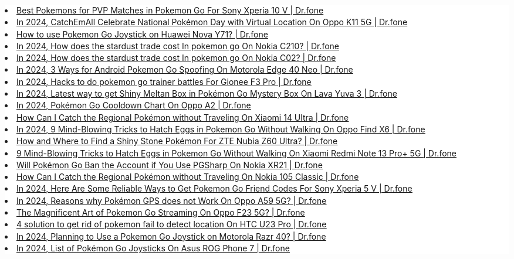 <li><a href="https://android-pokemon-go.techidaily.com/best-pokemons-for-pvp-matches-in-pokemon-go-for-sony-xperia-10-v-drfone-by-drfone-virtual-android/"><u>Best Pokemons for PVP Matches in Pokemon Go For Sony Xperia 10 V | Dr.fone</u></a></li>
<li><a href="https://android-pokemon-go.techidaily.com/in-2024-catchemall-celebrate-national-pokemon-day-with-virtual-location-on-oppo-k11-5g-drfone-by-drfone-virtual-android/"><u>In 2024, CatchEmAll Celebrate National Pokémon Day with Virtual Location On Oppo K11 5G | Dr.fone</u></a></li>
<li><a href="https://android-pokemon-go.techidaily.com/how-to-use-pokemon-go-joystick-on-huawei-nova-y71-drfone-by-drfone-virtual-android/"><u>How to use Pokemon Go Joystick on Huawei Nova Y71? | Dr.fone</u></a></li>
<li><a href="https://android-pokemon-go.techidaily.com/in-2024-how-does-the-stardust-trade-cost-in-pokemon-go-on-nokia-c210-drfone-by-drfone-virtual-android/"><u>In 2024, How does the stardust trade cost In pokemon go On Nokia C210? | Dr.fone</u></a></li>
<li><a href="https://android-pokemon-go.techidaily.com/in-2024-how-does-the-stardust-trade-cost-in-pokemon-go-on-nokia-c02-drfone-by-drfone-virtual-android/"><u>In 2024, How does the stardust trade cost In pokemon go On Nokia C02? | Dr.fone</u></a></li>
<li><a href="https://android-pokemon-go.techidaily.com/in-2024-3-ways-for-android-pokemon-go-spoofing-on-motorola-edge-40-neo-drfone-by-drfone-virtual-android/"><u>In 2024, 3 Ways for Android Pokemon Go Spoofing On Motorola Edge 40 Neo | Dr.fone</u></a></li>
<li><a href="https://android-pokemon-go.techidaily.com/in-2024-hacks-to-do-pokemon-go-trainer-battles-for-gionee-f3-pro-drfone-by-drfone-virtual-android/"><u>In 2024, Hacks to do pokemon go trainer battles For Gionee F3 Pro | Dr.fone</u></a></li>
<li><a href="https://android-pokemon-go.techidaily.com/in-2024-latest-way-to-get-shiny-meltan-box-in-pokemon-go-mystery-box-on-lava-yuva-3-drfone-by-drfone-virtual-android/"><u>In 2024, Latest way to get Shiny Meltan Box in Pokémon Go Mystery Box On Lava Yuva 3 | Dr.fone</u></a></li>
<li><a href="https://android-pokemon-go.techidaily.com/in-2024-pokemon-go-cooldown-chart-on-oppo-a2-drfone-by-drfone-virtual-android/"><u>In 2024, Pokémon Go Cooldown Chart On Oppo A2 | Dr.fone</u></a></li>
<li><a href="https://android-pokemon-go.techidaily.com/how-can-i-catch-the-regional-pokemon-without-traveling-on-xiaomi-14-ultra-drfone-by-drfone-virtual-android/"><u>How Can I Catch the Regional Pokémon without Traveling On Xiaomi 14 Ultra | Dr.fone</u></a></li>
<li><a href="https://android-pokemon-go.techidaily.com/in-2024-9-mind-blowing-tricks-to-hatch-eggs-in-pokemon-go-without-walking-on-oppo-find-x6-drfone-by-drfone-virtual-android/"><u>In 2024, 9 Mind-Blowing Tricks to Hatch Eggs in Pokemon Go Without Walking On Oppo Find X6 | Dr.fone</u></a></li>
<li><a href="https://android-pokemon-go.techidaily.com/how-and-where-to-find-a-shiny-stone-pokemon-for-zte-nubia-z60-ultra-drfone-by-drfone-virtual-android/"><u>How and Where to Find a Shiny Stone Pokémon For ZTE Nubia Z60 Ultra? | Dr.fone</u></a></li>
<li><a href="https://android-pokemon-go.techidaily.com/9-mind-blowing-tricks-to-hatch-eggs-in-pokemon-go-without-walking-on-xiaomi-redmi-note-13-proplus-5g-drfone-by-drfone-virtual-android/"><u>9 Mind-Blowing Tricks to Hatch Eggs in Pokemon Go Without Walking On Xiaomi Redmi Note 13 Pro+ 5G | Dr.fone</u></a></li>
<li><a href="https://android-pokemon-go.techidaily.com/will-pokemon-go-ban-the-account-if-you-use-pgsharp-on-nokia-xr21-drfone-by-drfone-virtual-android/"><u>Will Pokémon Go Ban the Account if You Use PGSharp On Nokia XR21 | Dr.fone</u></a></li>
<li><a href="https://android-pokemon-go.techidaily.com/how-can-i-catch-the-regional-pokemon-without-traveling-on-nokia-105-classic-drfone-by-drfone-virtual-android/"><u>How Can I Catch the Regional Pokémon without Traveling On Nokia 105 Classic | Dr.fone</u></a></li>
<li><a href="https://android-pokemon-go.techidaily.com/in-2024-here-are-some-reliable-ways-to-get-pokemon-go-friend-codes-for-sony-xperia-5-v-drfone-by-drfone-virtual-android/"><u>In 2024, Here Are Some Reliable Ways to Get Pokemon Go Friend Codes For Sony Xperia 5 V | Dr.fone</u></a></li>
<li><a href="https://android-pokemon-go.techidaily.com/in-2024-reasons-why-pokemon-gps-does-not-work-on-oppo-a59-5g-drfone-by-drfone-virtual-android/"><u>In 2024, Reasons why Pokémon GPS does not Work On Oppo A59 5G? | Dr.fone</u></a></li>
<li><a href="https://android-pokemon-go.techidaily.com/the-magnificent-art-of-pokemon-go-streaming-on-oppo-f23-5g-drfone-by-drfone-virtual-android/"><u>The Magnificent Art of Pokemon Go Streaming On Oppo F23 5G? | Dr.fone</u></a></li>
<li><a href="https://android-pokemon-go.techidaily.com/4-solution-to-get-rid-of-pokemon-fail-to-detect-location-on-htc-u23-pro-drfone-by-drfone-virtual-android/"><u>4 solution to get rid of pokemon fail to detect location On HTC U23 Pro | Dr.fone</u></a></li>
<li><a href="https://android-pokemon-go.techidaily.com/in-2024-planning-to-use-a-pokemon-go-joystick-on-motorola-razr-40-drfone-by-drfone-virtual-android/"><u>In 2024, Planning to Use a Pokemon Go Joystick on Motorola Razr 40? | Dr.fone</u></a></li>
<li><a href="https://android-pokemon-go.techidaily.com/in-2024-list-of-pokemon-go-joysticks-on-asus-rog-phone-7-drfone-by-drfone-virtual-android/"><u>In 2024, List of Pokémon Go Joysticks On Asus ROG Phone 7 | Dr.fone</u></a></li>